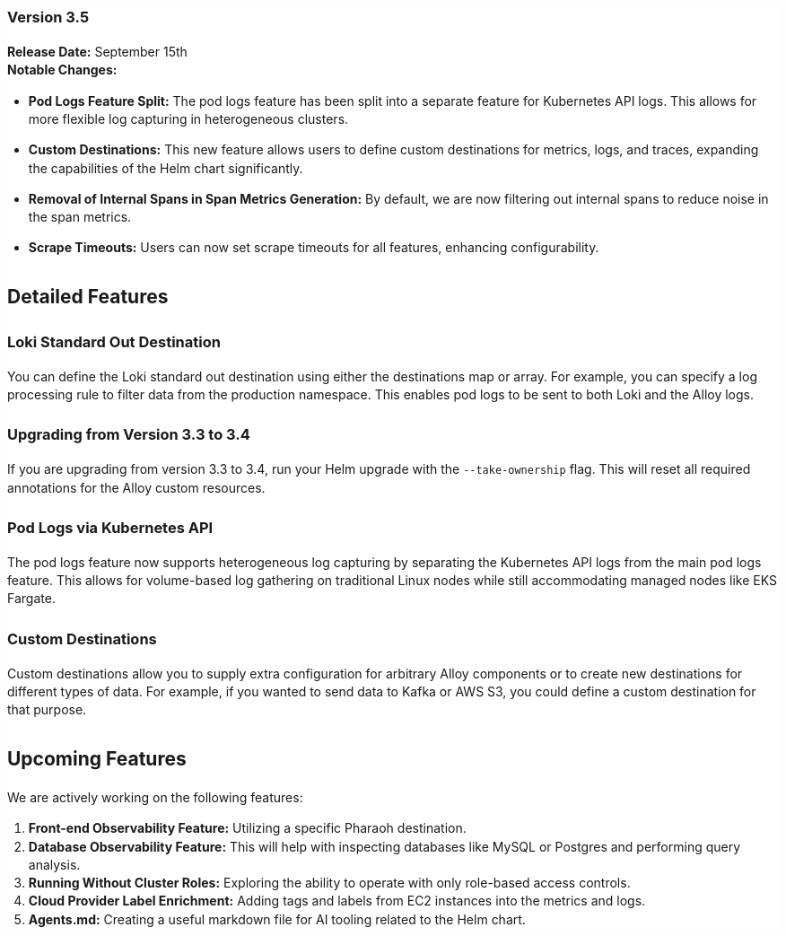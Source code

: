 ### Version 3.5

**Release Date:** September 15th  
**Notable Changes:**
- **Pod Logs Feature Split:** The pod logs feature has been split into a separate feature for Kubernetes API logs. This allows for more flexible log capturing in heterogeneous clusters.
  
- **Custom Destinations:** This new feature allows users to define custom destinations for metrics, logs, and traces, expanding the capabilities of the Helm chart significantly.

- **Removal of Internal Spans in Span Metrics Generation:** By default, we are now filtering out internal spans to reduce noise in the span metrics.

- **Scrape Timeouts:** Users can now set scrape timeouts for all features, enhancing configurability.

## Detailed Features

### Loki Standard Out Destination

You can define the Loki standard out destination using either the destinations map or array. For example, you can specify a log processing rule to filter data from the production namespace. This enables pod logs to be sent to both Loki and the Alloy logs.

### Upgrading from Version 3.3 to 3.4

If you are upgrading from version 3.3 to 3.4, run your Helm upgrade with the `--take-ownership` flag. This will reset all required annotations for the Alloy custom resources.

### Pod Logs via Kubernetes API

The pod logs feature now supports heterogeneous log capturing by separating the Kubernetes API logs from the main pod logs feature. This allows for volume-based log gathering on traditional Linux nodes while still accommodating managed nodes like EKS Fargate.

### Custom Destinations

Custom destinations allow you to supply extra configuration for arbitrary Alloy components or to create new destinations for different types of data. For example, if you wanted to send data to Kafka or AWS S3, you could define a custom destination for that purpose.

## Upcoming Features

We are actively working on the following features:
1. **Front-end Observability Feature:** Utilizing a specific Pharaoh destination.
2. **Database Observability Feature:** This will help with inspecting databases like MySQL or Postgres and performing query analysis.
3. **Running Without Cluster Roles:** Exploring the ability to operate with only role-based access controls.
4. **Cloud Provider Label Enrichment:** Adding tags and labels from EC2 instances into the metrics and logs.
5. **Agents.md:** Creating a useful markdown file for AI tooling related to the Helm chart.

